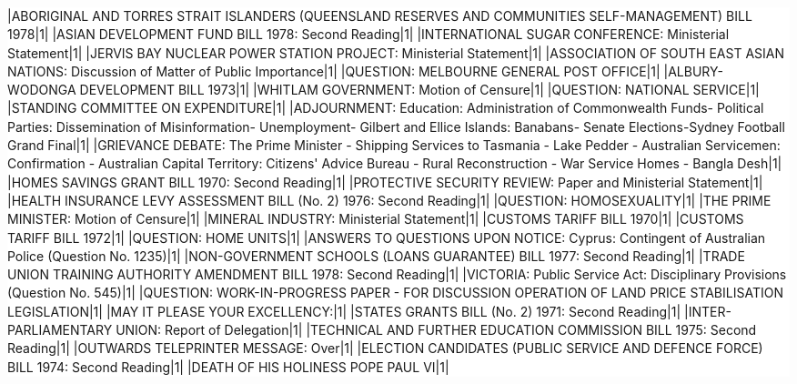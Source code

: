 |ABORIGINAL AND TORRES STRAIT ISLANDERS (QUEENSLAND RESERVES AND COMMUNITIES SELF-MANAGEMENT) BILL 1978|1|
|ASIAN DEVELOPMENT FUND BILL 1978: Second Reading|1|
|INTERNATIONAL SUGAR CONFERENCE: Ministerial Statement|1|
|JERVIS BAY NUCLEAR POWER STATION PROJECT: Ministerial Statement|1|
|ASSOCIATION OF SOUTH EAST ASIAN NATIONS: Discussion of Matter of Public Importance|1|
|QUESTION: MELBOURNE GENERAL POST OFFICE|1|
|ALBURY-WODONGA DEVELOPMENT BILL 1973|1|
|WHITLAM GOVERNMENT: Motion of Censure|1|
|QUESTION: NATIONAL SERVICE|1|
|STANDING COMMITTEE ON EXPENDITURE|1|
|ADJOURNMENT: Education: Administration of Commonwealth Funds- Political Parties: Dissemination of Misinformation- Unemployment- Gilbert and Ellice Islands: Banabans- Senate Elections-Sydney Football Grand Final|1|
|GRIEVANCE DEBATE: The Prime Minister - Shipping Services to Tasmania - Lake Pedder - Australian Servicemen: Confirmation - Australian Capital Territory: Citizens' Advice Bureau - Rural Reconstruction - War Service Homes - Bangla Desh|1|
|HOMES SAVINGS GRANT BILL 1970: Second Reading|1|
|PROTECTIVE SECURITY REVIEW: Paper and Ministerial Statement|1|
|HEALTH INSURANCE LEVY ASSESSMENT BILL (No. 2) 1976: Second Reading|1|
|QUESTION: HOMOSEXUALITY|1|
|THE PRIME MINISTER: Motion of Censure|1|
|MINERAL INDUSTRY: Ministerial Statement|1|
|CUSTOMS TARIFF BILL 1970|1|
|CUSTOMS TARIFF BILL 1972|1|
|QUESTION: HOME UNITS|1|
|ANSWERS TO QUESTIONS UPON NOTICE: Cyprus: Contingent of Australian Police (Question No. 1235)|1|
|NON-GOVERNMENT SCHOOLS (LOANS GUARANTEE) BILL 1977: Second Reading|1|
|TRADE UNION TRAINING AUTHORITY AMENDMENT BILL 1978: Second Reading|1|
|VICTORIA: Public Service Act: Disciplinary Provisions (Question No. 545)|1|
|QUESTION: WORK-IN-PROGRESS PAPER - FOR DISCUSSION OPERATION OF LAND PRICE STABILISATION LEGISLATION|1|
|MAY IT PLEASE YOUR EXCELLENCY:|1|
|STATES GRANTS BILL (No. 2) 1971: Second Reading|1|
|INTER-PARLIAMENTARY UNION: Report of Delegation|1|
|TECHNICAL AND FURTHER EDUCATION COMMISSION BILL 1975: Second Reading|1|
|OUTWARDS TELEPRINTER MESSAGE: Over|1|
|ELECTION CANDIDATES (PUBLIC SERVICE AND DEFENCE FORCE) BILL 1974: Second Reading|1|
|DEATH OF HIS HOLINESS POPE PAUL VI|1|
